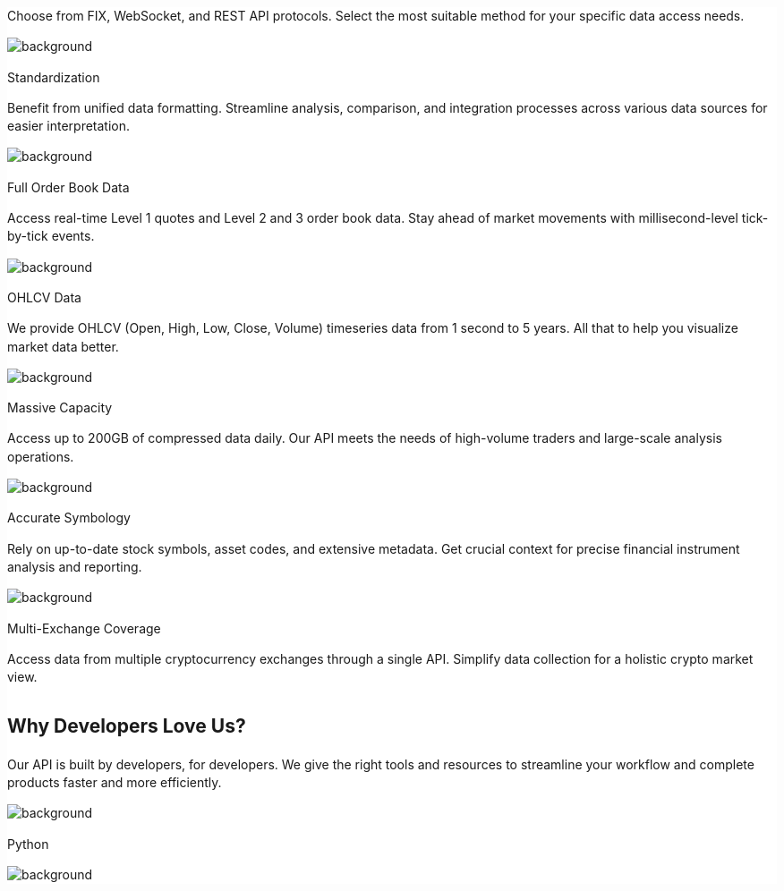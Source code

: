 Choose from FIX, WebSocket, and REST API protocols. Select the most suitable method for your specific data access needs.

![background](https://cdn.sanity.io/images/o65xz72l/production/d4e08a9a6ca72eaf08b4e3a08b4a56a22f000a82-56x56.svg)

Standardization

Benefit from unified data formatting. Streamline analysis, comparison, and integration processes across various data sources for easier interpretation.

![background](https://cdn.sanity.io/images/o65xz72l/production/bb4ff2b4b09780cfb4c9f58c94edaf8ea9d620d7-56x56.svg)

Full Order Book Data

Access real-time Level 1 quotes and Level 2 and 3 order book data. Stay ahead of market movements with millisecond-level tick-by-tick events.

![background](https://cdn.sanity.io/images/o65xz72l/production/ccfe1195b61e6ab9ea49cb6b5596405bda4f820d-56x56.svg)

OHLCV Data

We provide OHLCV (Open, High, Low, Close, Volume) timeseries data from 1 second to 5 years. All that to help you visualize market data better.

![background](https://cdn.sanity.io/images/o65xz72l/production/283facb7c77701b0109df82b520628609ed3c1ab-56x56.svg)

Massive Capacity

Access up to 200GB of compressed data daily. Our API meets the needs of high-volume traders and large-scale analysis operations.

![background](https://cdn.sanity.io/images/o65xz72l/production/944e32afe02b3a05294c5bad816f16fdfa6dc6f5-56x56.svg)

Accurate Symbology

Rely on up-to-date stock symbols, asset codes, and extensive metadata. Get crucial context for precise financial instrument analysis and reporting.

![background](https://cdn.sanity.io/images/o65xz72l/production/d8aa892e98914aa5e39f8c326040368294585254-56x56.svg)

Multi-Exchange Coverage

Access data from multiple cryptocurrency exchanges through a single API. Simplify data collection for a holistic crypto market view.

Why Developers Love Us?
-----------------------

Our API is built by developers, for developers. We give the right tools and resources to streamline your workflow and complete products faster and more efficiently.

![background](https://cdn.sanity.io/images/o65xz72l/production/0d3bf0b779710ed56fea783902d001b99d2a4ab6-40x40.svg)

Python

![background](https://cdn.sanity.io/images/o65xz72l/production/82aa179c86c469c302e68f0a21f56afff901063d-52x40.svg)
